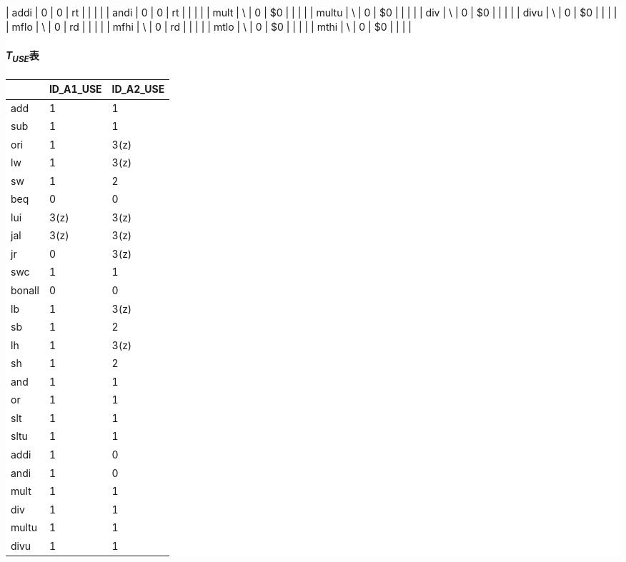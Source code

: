 | addi      | 0                           | 0           | rt    |                       |      |      |
| andi      | 0                           | 0           | rt    |                       |      |      |
| mult      | \                           | 0           | $0    |                       |      |      |
| multu     | \                           | 0           | $0    |                       |      |      |
| div       | \                           | 0           | $0    |                       |      |      |
| divu      | \                           | 0           | $0    |                       |      |      |
| mflo      | \                           | 0           | rd    |                       |      |      |
| mfhi      | \                           | 0           | rd    |                       |      |      |
| mtlo      | \                           | 0           | $0    |                       |      |      |
| mthi      | \                           | 0           | $0    |                       |      |      |

#### $T_{USE}$表

|        | ID_A1_USE | ID_A2_USE |
| ------ | --------- | --------- |
| add    | 1         | 1         |
| sub    | 1         | 1         |
| ori    | 1         | 3(z)      |
| lw     | 1         | 3(z)      |
| sw     | 1         | 2         |
| beq    | 0         | 0         |
| lui    | 3(z)      | 3(z)      |
| jal    | 3(z)      | 3(z)      |
| jr     | 0         | 3(z)      |
| swc    | 1         | 1         |
| bonall | 0         | 0         |
| lb     | 1         | 3(z)      |
| sb     | 1         | 2         |
| lh     | 1         | 3(z)      |
| sh     | 1         | 2         |
| and    | 1         | 1         |
| or     | 1         | 1         |
| slt    | 1         | 1         |
| sltu   | 1         | 1         |
| addi   | 1         | 0         |
| andi   | 1         | 0         |
| mult   | 1         | 1         |
| div    | 1         | 1         |
| multu  | 1         | 1         |
| divu   | 1         | 1         |